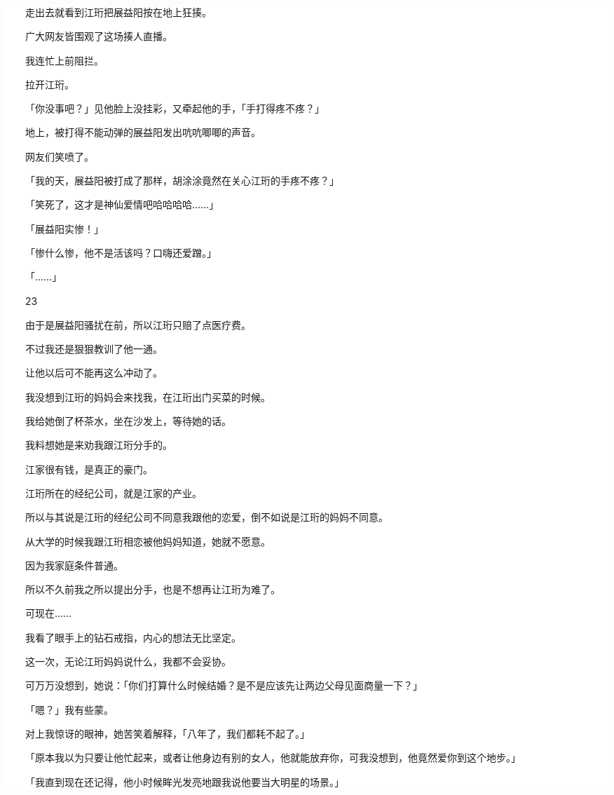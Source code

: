 &emsp;&emsp;走出去就看到江珩把展益阳按在地上狂揍。  
  
&emsp;&emsp;广大网友皆围观了这场揍人直播。  
  
&emsp;&emsp;我连忙上前阻拦。  
  
&emsp;&emsp;拉开江珩。  
  
&emsp;&emsp;「你没事吧？」见他脸上没挂彩，又牵起他的手，「手打得疼不疼？」  
  
&emsp;&emsp;地上，被打得不能动弹的展益阳发出吭吭唧唧的声音。  
  
&emsp;&emsp;网友们笑喷了。  
  
&emsp;&emsp;「我的天，展益阳被打成了那样，胡涂涂竟然在关心江珩的手疼不疼？」  
  
&emsp;&emsp;「笑死了，这才是神仙爱情吧哈哈哈哈……」  
  
&emsp;&emsp;「展益阳实惨！」  
  
&emsp;&emsp;「惨什么惨，他不是活该吗？口嗨还爱蹭。」  
  
&emsp;&emsp;「……」  
  
&emsp;&emsp;23  
  
&emsp;&emsp;由于是展益阳骚扰在前，所以江珩只赔了点医疗费。  
  
&emsp;&emsp;不过我还是狠狠教训了他一通。  
  
&emsp;&emsp;让他以后可不能再这么冲动了。  
  
&emsp;&emsp;我没想到江珩的妈妈会来找我，在江珩出门买菜的时候。  
  
&emsp;&emsp;我给她倒了杯茶水，坐在沙发上，等待她的话。  
  
&emsp;&emsp;我料想她是来劝我跟江珩分手的。  
  
&emsp;&emsp;江家很有钱，是真正的豪门。  
  
&emsp;&emsp;江珩所在的经纪公司，就是江家的产业。  
  
&emsp;&emsp;所以与其说是江珩的经纪公司不同意我跟他的恋爱，倒不如说是江珩的妈妈不同意。  
  
&emsp;&emsp;从大学的时候我跟江珩相恋被他妈妈知道，她就不愿意。  
  
&emsp;&emsp;因为我家庭条件普通。  
  
&emsp;&emsp;所以不久前我之所以提出分手，也是不想再让江珩为难了。  
  
&emsp;&emsp;可现在……  
  
&emsp;&emsp;我看了眼手上的钻石戒指，内心的想法无比坚定。  
  
&emsp;&emsp;这一次，无论江珩妈妈说什么，我都不会妥协。  
  
&emsp;&emsp;可万万没想到，她说：「你们打算什么时候结婚？是不是应该先让两边父母见面商量一下？」  
  
&emsp;&emsp;「嗯？」我有些蒙。  
  
&emsp;&emsp;对上我惊讶的眼神，她苦笑着解释，「八年了，我们都耗不起了。」  
  
&emsp;&emsp;「原本我以为只要让他忙起来，或者让他身边有别的女人，他就能放弃你，可我没想到，他竟然爱你到这个地步。」  
  
&emsp;&emsp;「我直到现在还记得，他小时候眸光发亮地跟我说他要当大明星的场景。」  
  